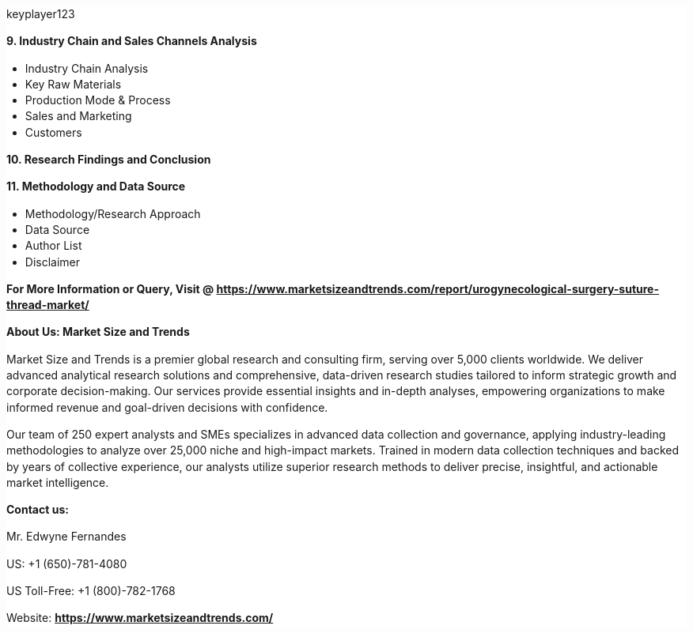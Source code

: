 keyplayer123</strong></p><p><strong>9. Industry Chain and Sales Channels Analysis</strong></p><ul><li>Industry Chain Analysis</li><li>Key Raw Materials</li><li>Production Mode &amp; Process</li><li>Sales and Marketing</li><li>Customers</li></ul><p><strong>10. Research Findings and Conclusion</strong></p><p><strong>11. Methodology and Data Source</strong></p><ul><li>Methodology/Research Approach</li><li>Data Source</li><li>Author List</li><li>Disclaimer</li></ul></p><p><strong>For More Information or Query, Visit @ <a href="https://www.marketsizeandtrends.com/report/urogynecological-surgery-suture-thread-market/">https://www.marketsizeandtrends.com/report/urogynecological-surgery-suture-thread-market/</a></strong></p><p><strong>About Us: Market Size and Trends</strong></p><p>Market Size and Trends is a premier global research and consulting firm, serving over 5,000 clients worldwide. We deliver advanced analytical research solutions and comprehensive, data-driven research studies tailored to inform strategic growth and corporate decision-making. Our services provide essential insights and in-depth analyses, empowering organizations to make informed revenue and goal-driven decisions with confidence.</p><p>Our team of 250 expert analysts and SMEs specializes in advanced data collection and governance, applying industry-leading methodologies to analyze over 25,000 niche and high-impact markets. Trained in modern data collection techniques and backed by years of collective experience, our analysts utilize superior research methods to deliver precise, insightful, and actionable market intelligence.</p><p><strong>Contact us:</strong></p><p>Mr. Edwyne Fernandes</p><p>US: +1 (650)-781-4080</p><p>US Toll-Free: +1 (800)-782-1768</p><p>Website: <strong><a href="https://www.marketsizeandtrends.com/">https://www.marketsizeandtrends.com/</a></strong></p>

